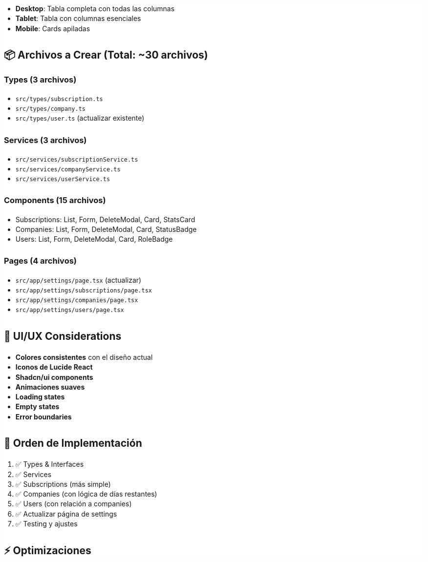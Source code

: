 - **Desktop**: Tabla completa con todas las columnas
- **Tablet**: Tabla con columnas esenciales
- **Mobile**: Cards apiladas

## 📦 Archivos a Crear (Total: ~30 archivos)

### Types (3 archivos)
- `src/types/subscription.ts`
- `src/types/company.ts`
- `src/types/user.ts` (actualizar existente)

### Services (3 archivos)
- `src/services/subscriptionService.ts`
- `src/services/companyService.ts`
- `src/services/userService.ts`

### Components (15 archivos)
- Subscriptions: List, Form, DeleteModal, Card, StatsCard
- Companies: List, Form, DeleteModal, Card, StatusBadge
- Users: List, Form, DeleteModal, Card, RoleBadge

### Pages (4 archivos)
- `src/app/settings/page.tsx` (actualizar)
- `src/app/settings/subscriptions/page.tsx`
- `src/app/settings/companies/page.tsx`
- `src/app/settings/users/page.tsx`

## 🎨 UI/UX Considerations

- **Colores consistentes** con el diseño actual
- **Iconos de Lucide React**
- **Shadcn/ui components**
- **Animaciones suaves**
- **Loading states**
- **Empty states**
- **Error boundaries**

## 🚀 Orden de Implementación

1. ✅ Types & Interfaces
2. ✅ Services
3. ✅ Subscriptions (más simple)
4. ✅ Companies (con lógica de días restantes)
5. ✅ Users (con relación a companies)
6. ✅ Actualizar página de settings
7. ✅ Testing y ajustes

## ⚡ Optimizaciones
